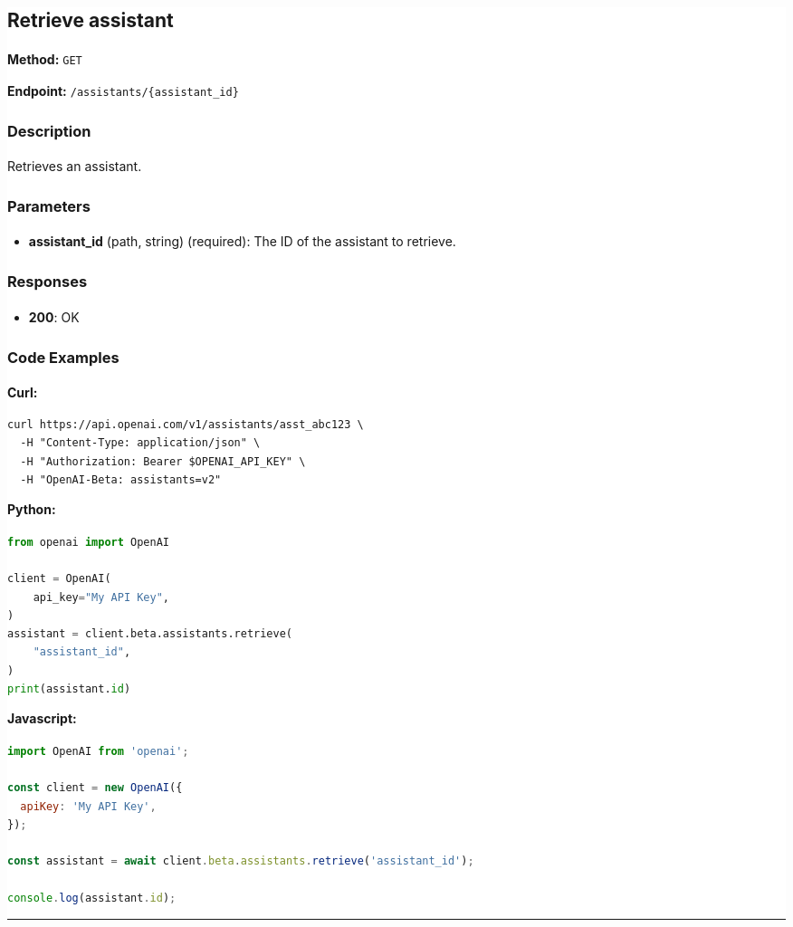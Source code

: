 
## Retrieve assistant

**Method:** `GET`

**Endpoint:** `/assistants/{assistant_id}`

### Description

Retrieves an assistant.

### Parameters

- **assistant_id** (path, string) (required): The ID of the assistant to retrieve.

### Responses

- **200**: OK

### Code Examples

**Curl:**

```curl
curl https://api.openai.com/v1/assistants/asst_abc123 \
  -H "Content-Type: application/json" \
  -H "Authorization: Bearer $OPENAI_API_KEY" \
  -H "OpenAI-Beta: assistants=v2"

```

**Python:**

```python
from openai import OpenAI

client = OpenAI(
    api_key="My API Key",
)
assistant = client.beta.assistants.retrieve(
    "assistant_id",
)
print(assistant.id)
```

**Javascript:**

```javascript
import OpenAI from 'openai';

const client = new OpenAI({
  apiKey: 'My API Key',
});

const assistant = await client.beta.assistants.retrieve('assistant_id');

console.log(assistant.id);
```

---